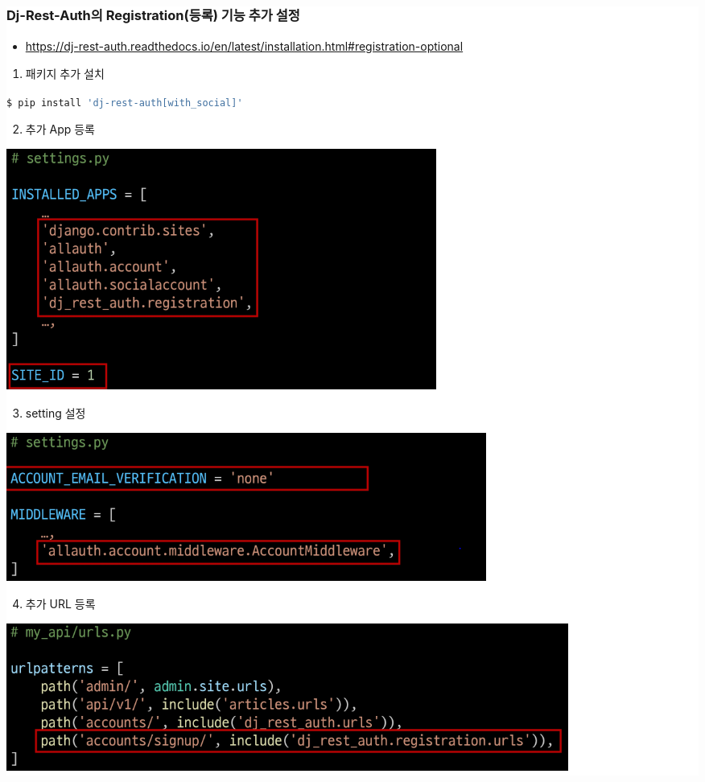### Dj-Rest-Auth의 Registration(등록) 기능 추가 설정
* https://dj-rest-auth.readthedocs.io/en/latest/installation.html#registration-optional
1. 패키지 추가 설치
```bash
$ pip install 'dj-rest-auth[with_social]'
```

2. 추가 App 등록

![registration app 등록](<../이미지/240514/registration app 등록.PNG>)

3. setting 설정

![registration settings 설정](<../이미지/240514/registration settings 설정.PNG>)

4. 추가 URL 등록

![registration URL 등록](<../이미지/240514/registration URL 등록.PNG>)
